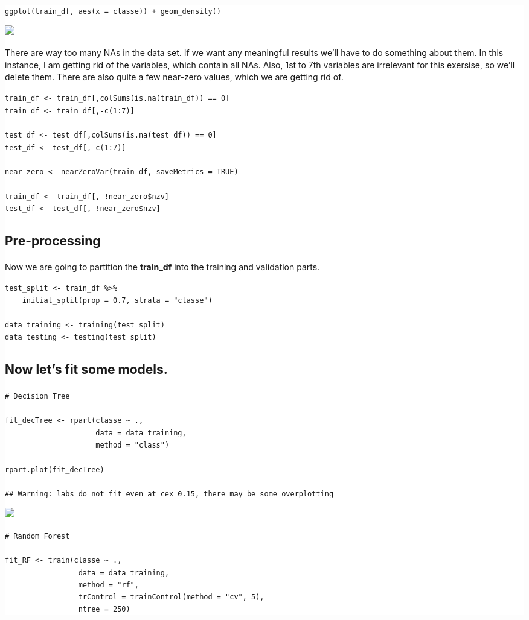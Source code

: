     ggplot(train_df, aes(x = classe)) + geom_density()

![](code_files/figure-markdown_strict/unnamed-chunk-2-1.png)

There are way too many NAs in the data set. If we want any meaningful
results we’ll have to do something about them. In this instance, I am
getting rid of the variables, which contain all NAs. Also, 1st to 7th
variables are irrelevant for this exersise, so we’ll delete them. There
are also quite a few near-zero values, which we are getting rid of.

    train_df <- train_df[,colSums(is.na(train_df)) == 0]
    train_df <- train_df[,-c(1:7)]

    test_df <- test_df[,colSums(is.na(test_df)) == 0]
    test_df <- test_df[,-c(1:7)]

    near_zero <- nearZeroVar(train_df, saveMetrics = TRUE)

    train_df <- train_df[, !near_zero$nzv]
    test_df <- test_df[, !near_zero$nzv]

Pre-processing
--------------

Now we are going to partition the **train\_df** into the training and
validation parts.

    test_split <- train_df %>% 
        initial_split(prop = 0.7, strata = "classe")

    data_training <- training(test_split)
    data_testing <- testing(test_split)

Now let’s fit some models.
--------------------------

    # Decision Tree

    fit_decTree <- rpart(classe ~ ., 
                         data = data_training, 
                         method = "class")
                         
    rpart.plot(fit_decTree)                    

    ## Warning: labs do not fit even at cex 0.15, there may be some overplotting

![](code_files/figure-markdown_strict/unnamed-chunk-5-1.png)

    # Random Forest

    fit_RF <- train(classe ~ ., 
                     data = data_training, 
                     method = "rf", 
                     trControl = trainControl(method = "cv", 5), 
                     ntree = 250)
